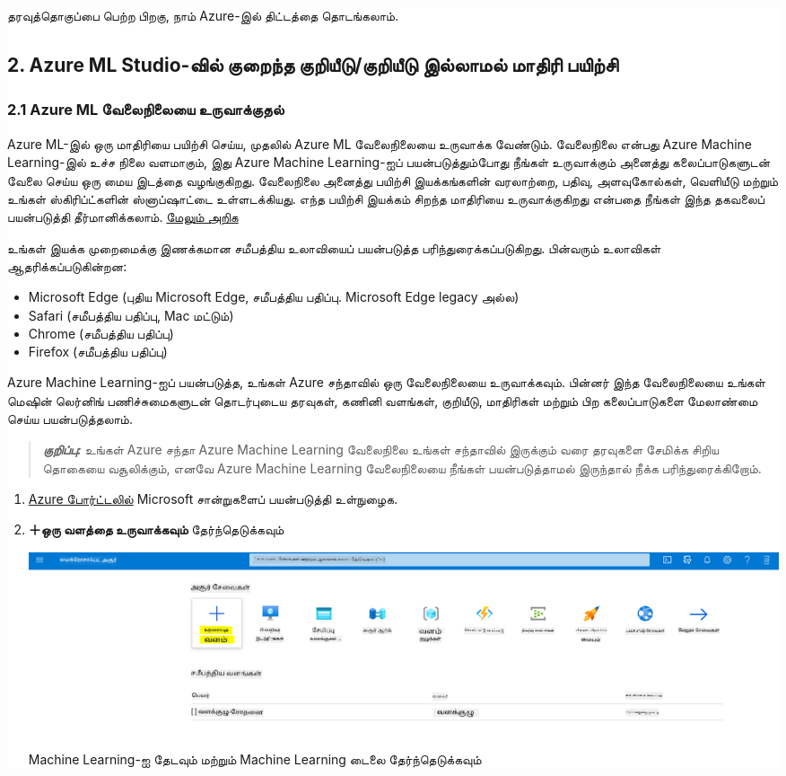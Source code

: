 தரவுத்தொகுப்பை பெற்ற பிறகு, நாம் Azure-இல் திட்டத்தை தொடங்கலாம்.

## 2. Azure ML Studio-வில் குறைந்த குறியீடு/குறியீடு இல்லாமல் மாதிரி பயிற்சி
### 2.1 Azure ML வேலைநிலையை உருவாக்குதல்
Azure ML-இல் ஒரு மாதிரியை பயிற்சி செய்ய, முதலில் Azure ML வேலைநிலையை உருவாக்க வேண்டும். வேலைநிலை என்பது Azure Machine Learning-இல் உச்ச நிலை வளமாகும், இது Azure Machine Learning-ஐப் பயன்படுத்தும்போது நீங்கள் உருவாக்கும் அனைத்து கலைப்பாடுகளுடன் வேலை செய்ய ஒரு மைய இடத்தை வழங்குகிறது. வேலைநிலை அனைத்து பயிற்சி இயக்கங்களின் வரலாற்றை, பதிவு, அளவுகோல்கள், வெளியீடு மற்றும் உங்கள் ஸ்கிரிப்ட்களின் ஸ்னாப்ஷாட்டை உள்ளடக்கியது. எந்த பயிற்சி இயக்கம் சிறந்த மாதிரியை உருவாக்குகிறது என்பதை நீங்கள் இந்த தகவலைப் பயன்படுத்தி தீர்மானிக்கலாம். [மேலும் அறிக](https://docs.microsoft.com/azure/machine-learning/concept-workspace?WT.mc_id=academic-77958-bethanycheum&ocid=AID3041109)

உங்கள் இயக்க முறைமைக்கு இணக்கமான சமீபத்திய உலாவியைப் பயன்படுத்த பரிந்துரைக்கப்படுகிறது. பின்வரும் உலாவிகள் ஆதரிக்கப்படுகின்றன:

- Microsoft Edge (புதிய Microsoft Edge, சமீபத்திய பதிப்பு. Microsoft Edge legacy அல்ல)
- Safari (சமீபத்திய பதிப்பு, Mac மட்டும்)
- Chrome (சமீபத்திய பதிப்பு)
- Firefox (சமீபத்திய பதிப்பு)

Azure Machine Learning-ஐப் பயன்படுத்த, உங்கள் Azure சந்தாவில் ஒரு வேலைநிலையை உருவாக்கவும். பின்னர் இந்த வேலைநிலையை உங்கள் மெஷின் லெர்னிங் பணிச்சுமைகளுடன் தொடர்புடைய தரவுகள், கணினி வளங்கள், குறியீடு, மாதிரிகள் மற்றும் பிற கலைப்பாடுகளை மேலாண்மை செய்ய பயன்படுத்தலாம்.

> **_குறிப்பு:_** உங்கள் Azure சந்தா Azure Machine Learning வேலைநிலை உங்கள் சந்தாவில் இருக்கும் வரை தரவுகளை சேமிக்க சிறிய தொகையை வசூலிக்கும், எனவே Azure Machine Learning வேலைநிலையை நீங்கள் பயன்படுத்தாமல் இருந்தால் நீக்க பரிந்துரைக்கிறோம்.

1. [Azure போர்ட்டலில்](https://ms.portal.azure.com/) Microsoft சான்றுகளைப் பயன்படுத்தி உள்நுழைக.
2. **＋ஒரு வளத்தை உருவாக்கவும்** தேர்ந்தெடுக்கவும்
   
   ![workspace-1](../../../../translated_images/workspace-1.ac8694d60b073ed1ae8333d71244dc8a9b3e439d54593724f98f1beefdd27b08.ta.png)

   Machine Learning-ஐ தேடவும் மற்றும் Machine Learning டைலை தேர்ந்தெடுக்கவும்
